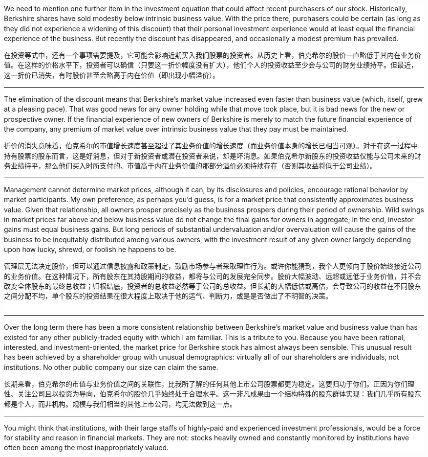 
We need to mention one further item in the investment equation that could affect recent purchasers of our stock. Historically, Berkshire shares have sold modestly below intrinsic business value. With the price there, purchasers could be certain (as long as they did not experience a widening of this discount) that their personal investment experience would at least equal the financial experience of the business. But recently the discount has disappeared, and occasionally a modest premium has prevailed.

在投资等式中，还有一个事项需要提及，它可能会影响近期买入我们股票的投资者。从历史上看，伯克希尔的股价一直略低于其内在业务价值。在这样的价格水平下，投资者可以确信（只要这一折价幅度没有扩大），他们个人的投资收益至少会与公司的财务业绩持平。但最近，这一折价已消失，有时股价甚至会略高于内在价值（即出现小幅溢价）。

---

The elimination of the discount means that Berkshire’s market value increased even faster than business value (which, itself, grew at a pleasing pace). That was good news for any owner holding while that move took place, but it is bad news for the new or prospective owner. If the financial experience of new owners of Berkshire is merely to match the future financial experience of the company, any premium of market value over intrinsic business value that they pay must be maintained.

折价的消失意味着，伯克希尔的市值增长速度甚至超过了其业务价值的增长速度（而业务价值本身的增长已相当可观）。对于在这一过程中持有股票的股东而言，这是好消息，但对于新投资者或潜在投资者来说，却是坏消息。如果伯克希尔新股东的投资收益仅能与公司未来的财务业绩持平，那么他们买入时所支付的、市值高于内在业务价值的那部分溢价必须持续存在（否则其收益将低于公司业绩）。

---

Management cannot determine market prices, although it can, by its disclosures and policies, encourage rational behavior by market participants. My own preference, as perhaps you’d guess, is for a market price that consistently approximates business value. Given that relationship, all owners prosper precisely as the business prospers during their period of ownership. Wild swings in market prices far above and below business value do not change the final gains for owners in aggregate; in the end, investor gains must equal business gains. But long periods of substantial undervaluation and/or overvaluation will cause the gains of the business to be inequitably distributed among various owners, with the investment result of any given owner largely depending upon how lucky, shrewd, or foolish he happens to be.

管理层无法决定股价，但可以通过信息披露和政策制定，鼓励市场参与者采取理性行为。或许你能猜到，我个人更倾向于股价始终接近公司的业务价值。在这种情况下，所有股东在其持股期间的收益，都将与公司的发展完全同步。股价大幅波动、远超或远低于业务价值，并不会改变全体股东的最终总收益；归根结底，投资者的总收益必然等于公司的总收益。但长期的大幅低估或高估，会导致公司的收益在不同股东之间分配不均，单个股东的投资结果在很大程度上取决于他的运气、判断力，或是是否做出了不明智的决策。

---
---

Over the long term there has been a more consistent relationship between Berkshire’s market value and business value than has existed for any other publicly-traded equity with which I am familiar. This is a tribute to you. Because you have been rational, interested, and investment-oriented, the market price for Berkshire stock has almost always been sensible. This unusual result has been achieved by a shareholder group with unusual demographics: virtually all of our shareholders are individuals, not institutions. No other public company our size can claim the same.

长期来看，伯克希尔的市值与业务价值之间的关联性，比我所了解的任何其他上市公司股票都更为稳定。这要归功于你们。正因为你们理性、关注公司且以投资为导向，伯克希尔的股价几乎始终处于合理水平。这一非凡成果由一个结构特殊的股东群体实现：我们几乎所有股东都是个人，而非机构。规模与我们相当的其他上市公司，均无法做到这一点。

---

You might think that institutions, with their large staffs of highly-paid and experienced investment professionals, would be a force for stability and reason in financial markets. They are not: stocks heavily owned and constantly monitored by institutions have often been among the most inappropriately valued.
